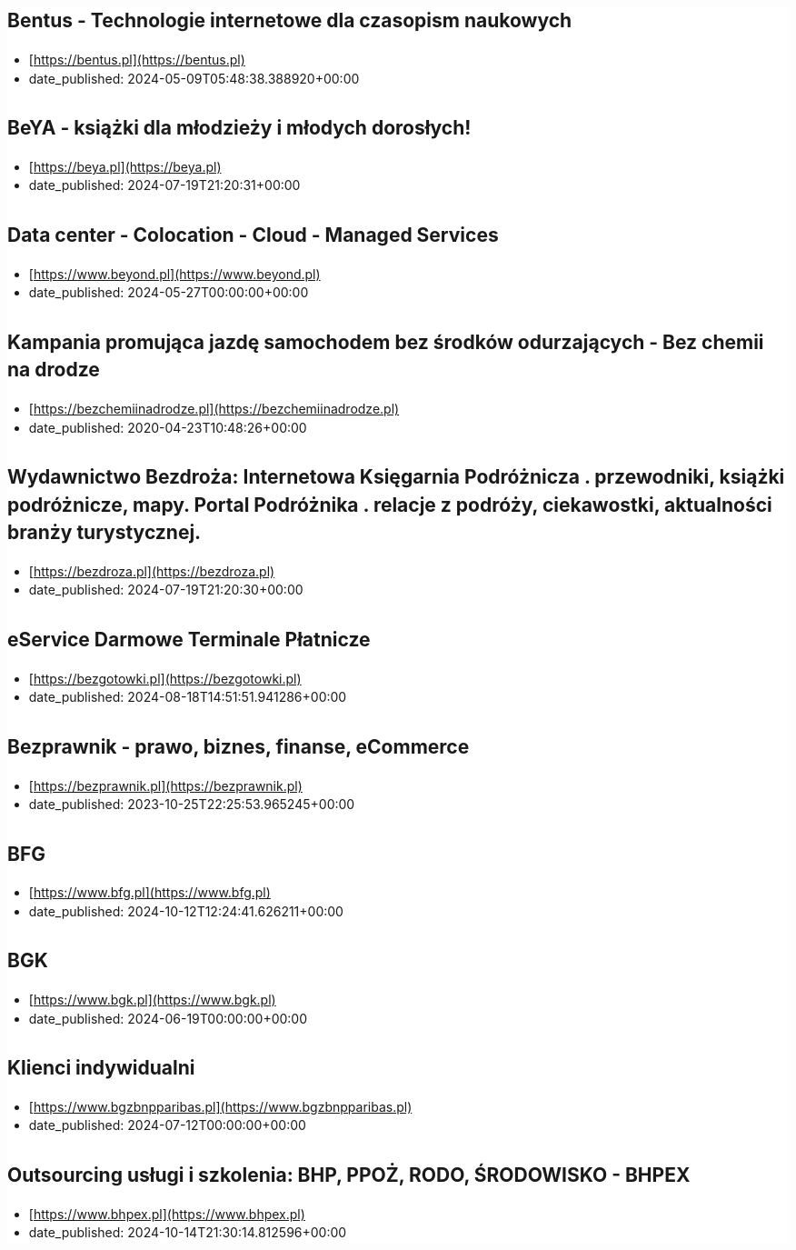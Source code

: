  ## Bentus - Technologie internetowe dla czasopism naukowych
 - [https://bentus.pl](https://bentus.pl)
 - date_published: 2024-05-09T05:48:38.388920+00:00

 ## BeYA - książki dla młodzieży i młodych dorosłych!
 - [https://beya.pl](https://beya.pl)
 - date_published: 2024-07-19T21:20:31+00:00

 ## Data center - Colocation - Cloud - Managed Services
 - [https://www.beyond.pl](https://www.beyond.pl)
 - date_published: 2024-05-27T00:00:00+00:00

 ## Kampania promująca jazdę samochodem bez środków odurzających - Bez chemii na drodze
 - [https://bezchemiinadrodze.pl](https://bezchemiinadrodze.pl)
 - date_published: 2020-04-23T10:48:26+00:00

 ## Wydawnictwo Bezdroża: Internetowa Księgarnia Podróżnicza . przewodniki, książki podróżnicze, mapy. Portal Podróżnika . relacje z podróży, ciekawostki, aktualności branży turystycznej.
 - [https://bezdroza.pl](https://bezdroza.pl)
 - date_published: 2024-07-19T21:20:30+00:00

 ## eService Darmowe Terminale Płatnicze
 - [https://bezgotowki.pl](https://bezgotowki.pl)
 - date_published: 2024-08-18T14:51:51.941286+00:00

 ## Bezprawnik - prawo, biznes, finanse, eCommerce
 - [https://bezprawnik.pl](https://bezprawnik.pl)
 - date_published: 2023-10-25T22:25:53.965245+00:00

 ## BFG
 - [https://www.bfg.pl](https://www.bfg.pl)
 - date_published: 2024-10-12T12:24:41.626211+00:00

 ## BGK
 - [https://www.bgk.pl](https://www.bgk.pl)
 - date_published: 2024-06-19T00:00:00+00:00

 ## Klienci indywidualni
 - [https://www.bgzbnpparibas.pl](https://www.bgzbnpparibas.pl)
 - date_published: 2024-07-12T00:00:00+00:00

 ## Outsourcing usługi i szkolenia: BHP, PPOŻ, RODO, ŚRODOWISKO - BHPEX
 - [https://www.bhpex.pl](https://www.bhpex.pl)
 - date_published: 2024-10-14T21:30:14.812596+00:00
